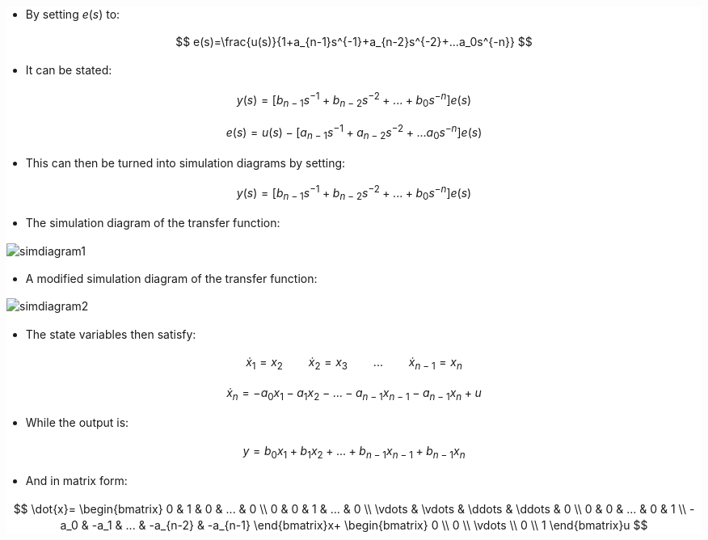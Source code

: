 - By setting $e(s)$ to:

$$
e(s)=\frac{u(s)}{1+a_{n-1}s^{-1}+a_{n-2}s^{-2}+...a_0s^{-n}}
$$

- It can be stated:

$$
y(s)=[b_{n-1}s^{-1}+b_{n-2}s^{-2}+...+b_0s^{-n}]e(s)
$$

$$
e(s)=u(s)-[a_{n-1}s^{-1}+a_{n-2}s^{-2}+...a_0s^{-n}]e(s)
$$

- This can then be turned into simulation diagrams by setting:

$$
y(s)=[b_{n-1}s^{-1}+b_{n-2}s^{-2}+...+b_0s^{-n}]e(s)
$$

- The simulation diagram of the transfer function:

![simdiagram1](https://raw.githubusercontent.com/joshthepirat/joshthepirat.github.io/master/simdiagram1.png)

- A modified simulation diagram of the transfer function:

![simdiagram2](https://raw.githubusercontent.com/joshthepirat/joshthepirat.github.io/master/simdiagram2.png)

- The state variables then satisfy:

$$
\dot{x}_1=x_2 \qquad \dot{x}_2 =x_3\qquad ... \qquad \dot{x}_{n-1}=x_n
$$

$$
\dot{x}_n=-a_0x_1-a_1x_2-...-a_{n-1}x_{n-1}-a_{n-1}x_n+u
$$

- While the output is:

$$
y=b_0x_1+b_1x_2+...+b_{n-1}x_{n-1}+b_{n-1}x_n
$$

- And in matrix form:

$$
\dot{x}=
\begin{bmatrix}
0 & 1 & 0 & ... & 0 \\
0 & 0 & 1 & ... & 0 \\
\vdots & \vdots & \ddots & \ddots & 0 \\
0 & 0 & ... & 0 & 1 \\
-a_0 & -a_1 & ... & -a_{n-2} & -a_{n-1}  
\end{bmatrix}x+ 
\begin{bmatrix}
0 \\ 0 \\ \vdots \\ 0 \\ 1
\end{bmatrix}u
$$
